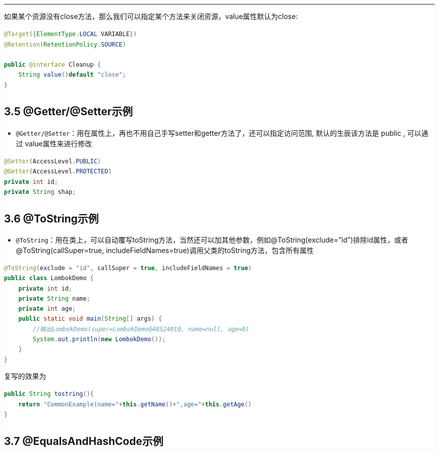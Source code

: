 
---

如果某个资源没有close方法，那么我们可以指定某个方法来关闭资源，value属性默认为close:

```java
@Target({ElementType.LOCAL VARIABLE})
@Retention(RetentionPolicy.SOURCE)

public @interface Cleanup {
    String value()default "close";
}
```
## 3.5 @Getter/@Setter示例

- `@Getter/@Setter`：用在属性上，再也不用自己手写setter和getter方法了，还可以指定访问范围, 默认的生辰该方法是 public , 可以通过 value属性来进行修改 

```java
@Setter(AccessLevel.PUBLIC)
@Getter(AccessLevel.PROTECTED)
private int id;
private String shap;
```


## 3.6 @ToString示例

- `@ToString`：用在类上，可以自动覆写toString方法，当然还可以加其他参数，例如@ToString(exclude=”id”)排除id属性，或者@ToString(callSuper=true, includeFieldNames=true)调用父类的toString方法，包含所有属性

```java
@ToString(exclude = "id", callSuper = true, includeFieldNames = true)
public class LombokDemo {
    private int id;
    private String name;
    private int age;
    public static void main(String[] args) {
        //输出LombokDemo(super=LombokDemo@48524010, name=null, age=0)
        System.out.println(new LombokDemo());
    }
}

```

复写的效果为
```java
public String tostring(){
    return "CommonExample(name="+this.getName()+",age="+this.getAge()
}
```





## 3.7 @EqualsAndHashCode示例
